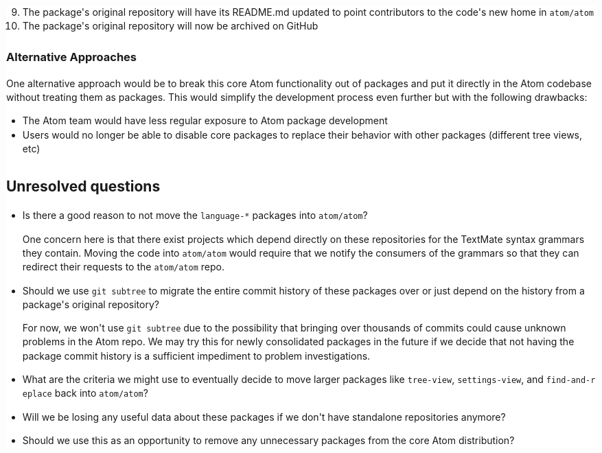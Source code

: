 9. The package's original repository will have its README.md updated to point contributors to the code's new home in `atom/atom`
10. The package's original repository will now be archived on GitHub

### Alternative Approaches

One alternative approach would be to break this core Atom functionality out of packages and put it directly in the Atom codebase without treating them as packages. This would simplify the development process even further but with the following drawbacks:

* The Atom team would have less regular exposure to Atom package development
* Users would no longer be able to disable core packages to replace their behavior with other packages \(different tree views, etc\)

## Unresolved questions

* Is there a good reason to not move the `language-*` packages into `atom/atom`?

  One concern here is that there exist projects which depend directly on these repositories for the TextMate syntax grammars they contain. Moving the code into `atom/atom` would require that we notify the consumers of the grammars so that they can redirect their requests to the `atom/atom` repo.

* Should we use `git subtree` to migrate the entire commit history of these packages over or just depend on the history from a package's original repository?

  For now, we won't use `git subtree` due to the possibility that bringing over thousands of commits could cause unknown problems in the Atom repo. We may try this for newly consolidated packages in the future if we decide that not having the package commit history is a sufficient impediment to problem investigations.

* What are the criteria we might use to eventually decide to move larger packages like `tree-view`, `settings-view`, and `find-and-replace` back into `atom/atom`?
* Will we be losing any useful data about these packages if we don't have standalone repositories anymore?
* Should we use this as an opportunity to remove any unnecessary packages from the core Atom distribution?

